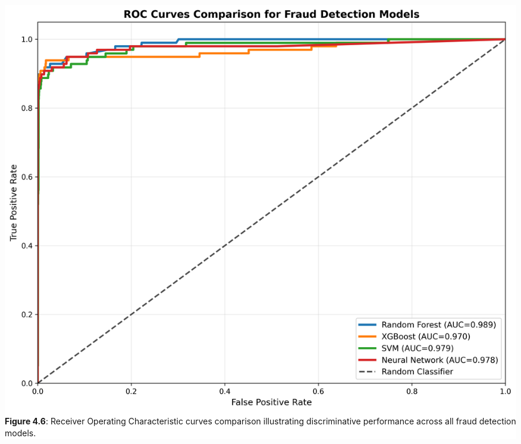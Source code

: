 ![ROC Curves Comparison](dissertation_figures/02_roc_curves_comparison.png)
**Figure 4.6**: Receiver Operating Characteristic curves comparison illustrating discriminative performance across all fraud detection models.
